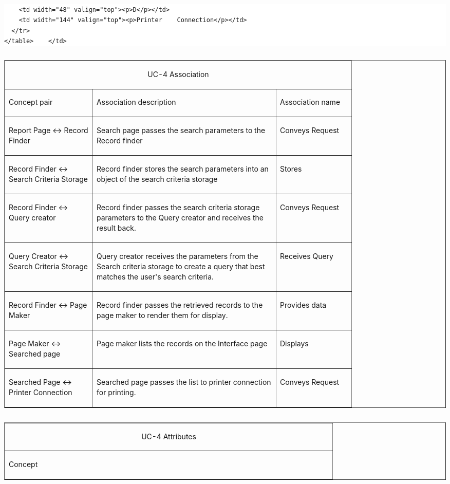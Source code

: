         <td width="48" valign="top"><p>D</p></td>
        <td width="144" valign="top"><p>Printer    Connection</p></td>
      </tr>
    </table>    </td>
  </tr>
  <tr>
    <td><table border="1" cellspacing="0" cellpadding="0" align="left" width="630">
      <tr>
        <td width="630" colspan="3" valign="top"><p align="center">UC-4 Association</p></td>
      </tr>
      <tr>
        <td width="156" valign="top"><p>Concept pair</p></td>
        <td width="342" valign="top"><p>Association description</p></td>
        <td width="132" valign="top"><p>Association name </p></td>
      </tr>
      <tr>
        <td width="156" valign="top"><p>Report Page ↔ Record Finder</p></td>
        <td width="342" valign="top"><p>Search page passes the search parameters to the Record finder</p></td>
        <td width="132" valign="top"><p>Conveys Request</p></td>
      </tr>
      <tr>
        <td width="156" valign="top"><p>Record Finder ↔ Search Criteria Storage</p></td>
        <td width="342" valign="top"><p>Record finder stores the search parameters into an object of the    search criteria storage</p></td>
        <td width="132" valign="top"><p>Stores</p></td>
      </tr>
      <tr>
        <td width="156" valign="top"><p>Record Finder ↔ Query creator</p></td>
        <td width="342" valign="top"><p>Record finder passes the search criteria storage parameters to the    Query creator and receives the result back.</p></td>
        <td width="132" valign="top"><p>Conveys Request</p></td>
      </tr>
      <tr>
        <td width="156" valign="top"><p>Query Creator ↔ Search Criteria Storage</p></td>
        <td width="342" valign="top"><p>Query creator receives the parameters from the Search criteria    storage to create a query that best matches the user's search criteria.</p></td>
        <td width="132" valign="top"><p>Receives Query</p></td>
      </tr>
      <tr>
        <td width="156" valign="top"><p>Record Finder ↔ Page Maker</p></td>
        <td width="342" valign="top"><p>Record finder passes the retrieved records to the page maker to    render them for display.</p></td>
        <td width="132" valign="top"><p>Provides data</p></td>
      </tr>
      <tr>
        <td width="156" valign="top"><p>Page Maker ↔ Searched page</p></td>
        <td width="342" valign="top"><p>Page maker lists the records on the Interface page</p></td>
        <td width="132" valign="top"><p>Displays</p></td>
      </tr>
      <tr>
        <td width="156" valign="top"><p>Searched Page ↔ Printer Connection</p></td>
        <td width="342" valign="top"><p>Searched page passes the list to printer connection for printing.</p></td>
        <td width="132" valign="top"><p>Conveys Request</p></td>
      </tr>
    </table>    </td>
  </tr>
    <td><table border="1" cellspacing="0" cellpadding="0" align="left">
      <tr>
        <td width="623" colspan="3" valign="top"><p align="center">UC-4 Attributes</p></td>
      </tr>
      <tr>
        <td width="144" valign="top"><p>Concept</p></td>